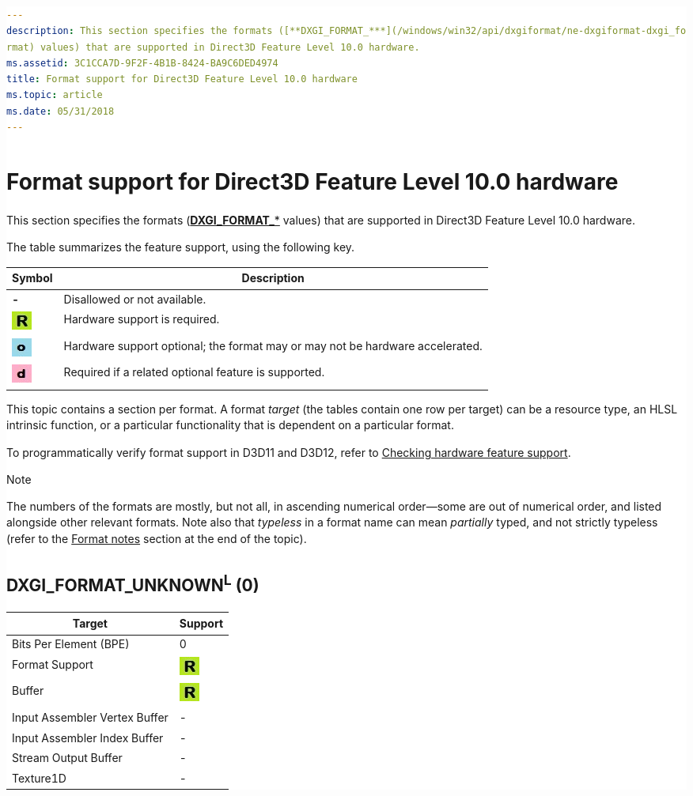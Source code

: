 ```yaml
---
description: This section specifies the formats ([**DXGI_FORMAT_***](/windows/win32/api/dxgiformat/ne-dxgiformat-dxgi_format) values) that are supported in Direct3D Feature Level 10.0 hardware.
ms.assetid: 3C1CCA7D-9F2F-4B1B-8424-BA9C6DED4974
title: Format support for Direct3D Feature Level 10.0 hardware
ms.topic: article
ms.date: 05/31/2018
---
```


# Format support for Direct3D Feature Level 10.0 hardware

This section specifies the formats ([**DXGI_FORMAT_***](/windows/win32/api/dxgiformat/ne-dxgiformat-dxgi_format) values) that are supported in Direct3D Feature Level 10.0 hardware.

The table summarizes the feature support, using the following key.

| Symbol                            | Description                                                                   |
|-----------------------------------|-------------------------------------------------------------------------------|
| **-**                             | Disallowed or not available.                                                  |
| ![required](images/letter-r.jpg)  | Hardware support is required.                                                 |
| ![optional](images/letter-o.jpg)  | Hardware support optional; the format may or may not be hardware accelerated. |
| ![dependant](images/letter-d.jpg) | Required if a related optional feature is supported.                            |

This topic contains a section per format. A format *target* (the tables contain one row per target) can be a resource type, an HLSL intrinsic function, or a particular functionality that is dependent on a particular format.

To programmatically verify format support in D3D11 and D3D12, refer to [Checking hardware feature support](checking-hardware-feature-support.md).

> [!NOTE] 
> The numbers of the formats are mostly, but not all, in ascending numerical order&mdash;some are out of numerical order, and listed alongside other relevant formats. Note also that *typeless* in a format name can mean *partially* typed, and not strictly typeless (refer to the [Format notes](#format-notes) section at the end of the topic).
 
## DXGI_FORMAT_UNKNOWN<sup>L</sup> (0)
| Target | Support |
| - | - |
| Bits Per Element (BPE) | 0 |
| Format Support | ![required](images/letter-r.jpg) |
| Buffer | ![required](images/letter-r.jpg) |
| Input Assembler Vertex Buffer | \- |
| Input Assembler Index Buffer | \- |
| Stream Output Buffer | \- |
| Texture1D | \- |
